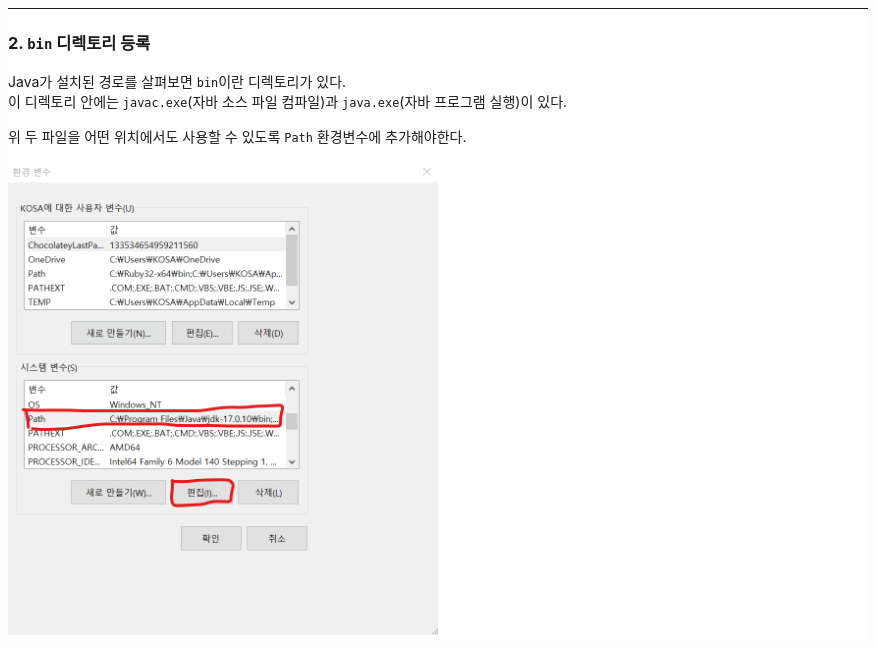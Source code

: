 <hr>

### 2. `bin` 디렉토리 등록

Java가 설치된 경로를 살펴보면 `bin`이란 디렉토리가 있다.  
이 디렉토리 안에는 `javac.exe`(자바 소스 파일 컴파일)과 `java.exe`(자바 프로그램 실행)이 있다.  

위 두 파일을 어떤 위치에서도 사용할 수 있도록 `Path` 환경변수에 추가해야한다.  

<img src="/assets/img/post/language/java/01_start/04.png" width="50%" title="03" alt="04"/> 
